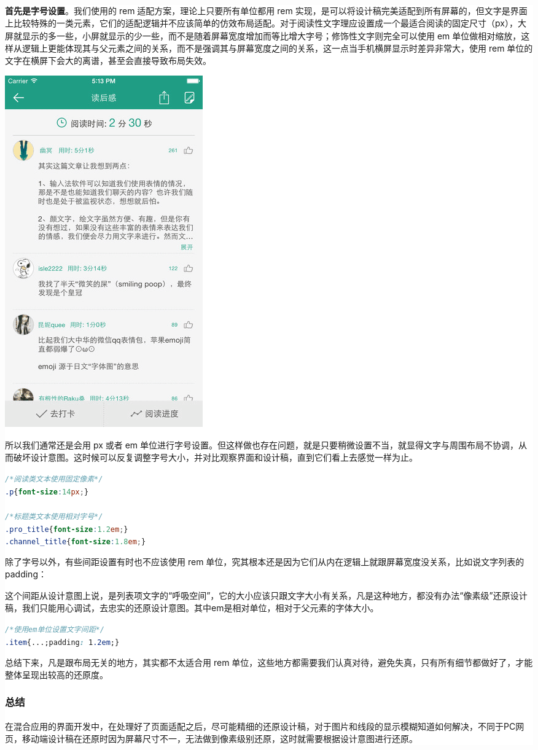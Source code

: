 **首先是字号设置**。我们使用的 rem 适配方案，理论上只要所有单位都用 rem 实现，是可以将设计稿完美适配到所有屏幕的，但文字是界面上比较特殊的一类元素，它们的适配逻辑并不应该简单的仿效布局适配。对于阅读性文字理应设置成一个最适合阅读的固定尺寸（px），大屏就显示的多一些，小屏就显示的少一些，而不是随着屏幕宽度增加而等比增大字号；修饰性文字则完全可以使用 em 单位做相对缩放，这样从逻辑上更能体现其与父元素之间的关系，而不是强调其与屏幕宽度之间的关系，这一点当手机横屏显示时差异非常大，使用 rem 单位的文字在横屏下会大的离谱，甚至会直接导致布局失效。

![img](assets/u=2757543785,3719790636&fm=26&gp=0.jpg)

所以我们通常还是会用 px 或者 em 单位进行字号设置。但这样做也存在问题，就是只要稍微设置不当，就显得文字与周围布局不协调，从而破坏设计意图。这时候可以反复调整字号大小，并对比观察界面和设计稿，直到它们看上去感觉一样为止。

```css
/*阅读类文本使用固定像素*/
.p{font-size:14px;}

/*标题类文本使用相对字号*/
.pro_title{font-size:1.2em;}
.channel_title{font-size:1.8em;}
```

除了字号以外，有些间距设置有时也不应该使用 rem 单位，究其根本还是因为它们从内在逻辑上就跟屏幕宽度没关系，比如说文字列表的 padding：

这个间距从设计意图上说，是列表项文字的“呼吸空间”，它的大小应该只跟文字大小有关系，凡是这种地方，都没有办法“像素级”还原设计稿，我们只能用心调试，去忠实的还原设计意图。其中em是相对单位，相对于父元素的字体大小。

```css
/*使用em单位设置文字间距*/
.item{...;padding: 1.2em;}
```

总结下来，凡是跟布局无关的地方，其实都不太适合用 rem 单位，这些地方都需要我们认真对待，避免失真，只有所有细节都做好了，才能整体呈现出较高的还原度。

### 总结

​	在混合应用的界面开发中，在处理好了页面适配之后，尽可能精细的还原设计稿，对于图片和线段的显示模糊知道如何解决，不同于PC网页，移动端设计稿在还原时因为屏幕尺寸不一，无法做到像素级别还原，这时就需要根据设计意图进行还原。